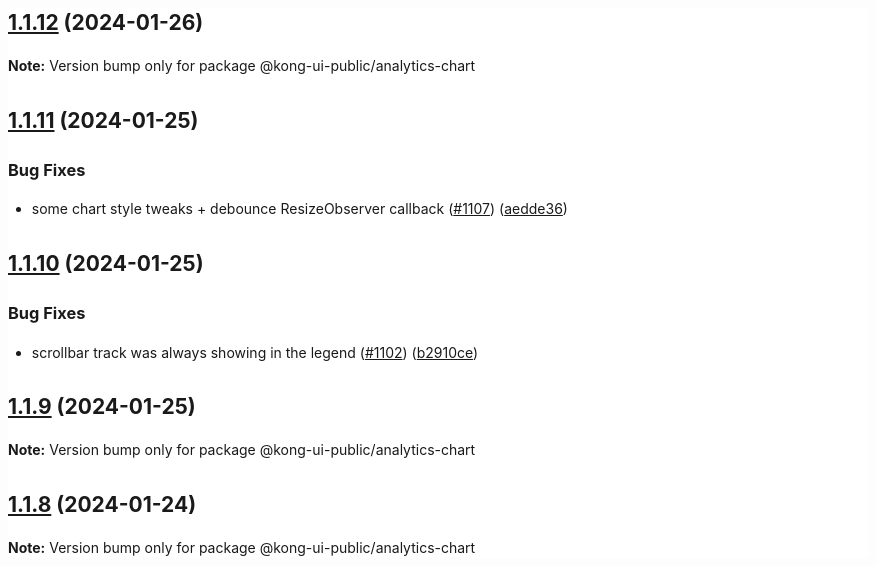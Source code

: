 



## [1.1.12](https://github.com/Kong/public-ui-components/compare/@kong-ui-public/analytics-chart@1.1.11...@kong-ui-public/analytics-chart@1.1.12) (2024-01-26)

**Note:** Version bump only for package @kong-ui-public/analytics-chart





## [1.1.11](https://github.com/Kong/public-ui-components/compare/@kong-ui-public/analytics-chart@1.1.10...@kong-ui-public/analytics-chart@1.1.11) (2024-01-25)


### Bug Fixes

* some chart style tweaks + debounce ResizeObserver callback ([#1107](https://github.com/Kong/public-ui-components/issues/1107)) ([aedde36](https://github.com/Kong/public-ui-components/commit/aedde3643a7369382e081e6c14ecc1911782de2a))





## [1.1.10](https://github.com/Kong/public-ui-components/compare/@kong-ui-public/analytics-chart@1.1.9...@kong-ui-public/analytics-chart@1.1.10) (2024-01-25)


### Bug Fixes

* scrollbar track was always showing in the legend ([#1102](https://github.com/Kong/public-ui-components/issues/1102)) ([b2910ce](https://github.com/Kong/public-ui-components/commit/b2910cecbc46d8e8a1cf6ae41e99c758e063c8e9))





## [1.1.9](https://github.com/Kong/public-ui-components/compare/@kong-ui-public/analytics-chart@1.1.8...@kong-ui-public/analytics-chart@1.1.9) (2024-01-25)

**Note:** Version bump only for package @kong-ui-public/analytics-chart





## [1.1.8](https://github.com/Kong/public-ui-components/compare/@kong-ui-public/analytics-chart@1.1.7...@kong-ui-public/analytics-chart@1.1.8) (2024-01-24)

**Note:** Version bump only for package @kong-ui-public/analytics-chart
